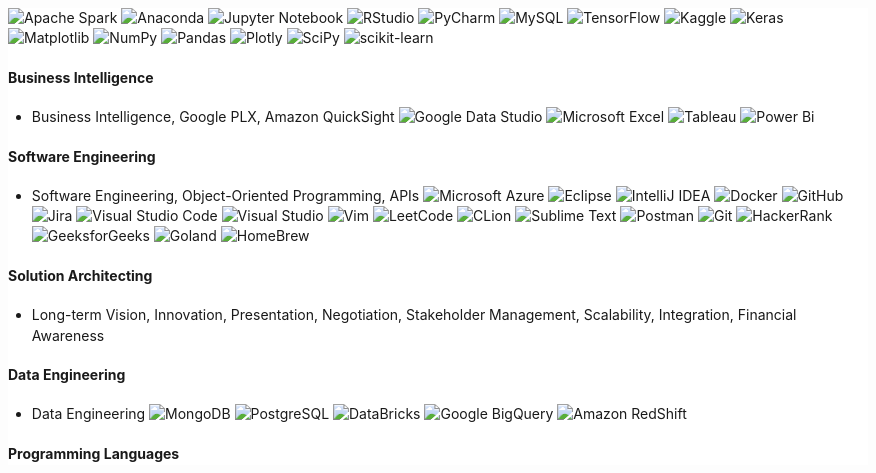 ![Apache Spark](https://img.shields.io/badge/Apache%20Spark-E25A1C.svg?style=for-the-badge&logo=Apache-Spark&logoColor=white) ![Anaconda](https://img.shields.io/badge/Anaconda-%2344A833.svg?style=for-the-badge&logo=anaconda&logoColor=white) ![Jupyter Notebook](https://img.shields.io/badge/jupyter-%23FA0F00.svg?style=for-the-badge&logo=jupyter&logoColor=white) ![RStudio](https://img.shields.io/badge/RStudio-4285F4?style=for-the-badge&logo=rstudio&logoColor=white) ![PyCharm](https://img.shields.io/badge/pycharm-143?style=for-the-badge&logo=pycharm&logoColor=black&color=black&labelColor=green) ![MySQL](https://img.shields.io/badge/mysql-4479A1.svg?style=for-the-badge&logo=mysql&logoColor=white) ![TensorFlow](https://img.shields.io/badge/TensorFlow-FF6F00?style=for-the-badge&logo=tensorflow&logoColor=white) ![Kaggle](https://img.shields.io/badge/Kaggle-20BEFF?style=for-the-badge&logo=Kaggle&logoColor=white) ![Keras](https://img.shields.io/badge/Keras-%23D00000.svg?style=for-the-badge&logo=Keras&logoColor=white) ![Matplotlib](https://img.shields.io/badge/Matplotlib-%23ffffff.svg?style=for-the-badge&logo=Matplotlib&logoColor=black) ![NumPy](https://img.shields.io/badge/numpy-%23013243.svg?style=for-the-badge&logo=numpy&logoColor=white) ![Pandas](https://img.shields.io/badge/pandas-%23150458.svg?style=for-the-badge&logo=pandas&logoColor=white) ![Plotly](https://img.shields.io/badge/Plotly-%233F4F75.svg?style=for-the-badge&logo=plotly&logoColor=white) ![SciPy](https://img.shields.io/badge/SciPy-%230C55A5.svg?style=for-the-badge&logo=scipy&logoColor=%white) ![scikit-learn](https://img.shields.io/badge/scikit--learn-%23F7931E.svg?style=for-the-badge&logo=scikit-learn&logoColor=white)

#### Business Intelligence
* Business Intelligence, Google PLX, Amazon QuickSight ![Google Data Studio](https://img.shields.io/badge/Google%20Data%20Studio-669DF6.svg?style=for-the-badge&logo=Google-Data-Studio&logoColor=white) ![Microsoft Excel](https://img.shields.io/badge/Microsoft_Excel-227346?style=for-the-badge&logo=microsoft-excel&logoColor=white) ![Tableau](https://img.shields.io/badge/Tableau-E97627?style=for-the-badge&logo=Tableau&logoColor=white) ![Power Bi](https://img.shields.io/badge/power_bi-F2C811?style=for-the-badge&logo=powerbi&logoColor=black)

#### Software Engineering
* Software Engineering, Object-Oriented Programming, APIs ![Microsoft Azure](https://img.shields.io/badge/microsoft%20azure-0089D6?style=for-the-badge&logo=microsoft-azure&logoColor=white) ![Eclipse](https://img.shields.io/badge/Eclipse-FE7A16.svg?style=for-the-badge&logo=Eclipse&logoColor=white) ![IntelliJ IDEA](https://img.shields.io/badge/IntelliJIDEA-000000.svg?style=for-the-badge&logo=intellij-idea&logoColor=white) ![Docker](https://img.shields.io/badge/docker-%230db7ed.svg?style=for-the-badge&logo=docker&logoColor=white) ![GitHub](https://img.shields.io/badge/github-%23122011.svg?style=for-the-badge&logo=github&logoColor=white) ![Jira](https://img.shields.io/badge/jira-%230A0FFF.svg?style=for-the-badge&logo=jira&logoColor=white) ![Visual Studio Code](https://img.shields.io/badge/Visual%20Studio%20Code-0078d7.svg?style=for-the-badge&logo=visual-studio-code&logoColor=white) ![Visual Studio](https://img.shields.io/badge/Visual%20Studio-5C2D91.svg?style=for-the-badge&logo=visual-studio&logoColor=white) ![Vim](https://img.shields.io/badge/VIM-%2311AB00.svg?style=for-the-badge&logo=vim&logoColor=white) ![LeetCode](https://img.shields.io/badge/-LeetCode-FFA116?style=for-the-badge&logo=LeetCode&logoColor=black) ![CLion](https://img.shields.io/badge/CLion-black?style=for-the-badge&logo=clion&logoColor=white) ![Sublime Text](https://img.shields.io/badge/sublime_text-%23575757.svg?style=for-the-badge&logo=sublime-text&logoColor=important) ![Postman](https://img.shields.io/badge/Postman-FF6C37?style=for-the-badge&logo=postman&logoColor=white) ![Git](https://img.shields.io/badge/git-%23F05033.svg?style=for-the-badge&logo=git&logoColor=white) ![HackerRank](https://img.shields.io/badge/-Hackerrank-2EC866?style=for-the-badge&logo=HackerRank&logoColor=white) ![GeeksforGeeks](https://img.shields.io/badge/GeeksforGeeks-2F8D46.svg?style=for-the-badge&logo=GeeksforGeeks&logoColor=white) ![Goland](https://img.shields.io/badge/GoLand-000000.svg?style=for-the-badge&logo=GoLand&logoColor=white) ![HomeBrew](https://img.shields.io/badge/Homebrew-FBB040.svg?style=for-the-badge&logo=Homebrew&logoColor=black)

#### Solution Architecting
* Long-term Vision, Innovation, Presentation, Negotiation, Stakeholder Management, Scalability, Integration, Financial Awareness

#### Data Engineering
* Data Engineering ![MongoDB](https://img.shields.io/badge/MongoDB-%234ea94b.svg?style=for-the-badge&logo=mongodb&logoColor=white) ![PostgreSQL](https://img.shields.io/badge/PostgreSQL-316192?style=for-the-badge&logo=postgresql&logoColor=white) ![DataBricks](https://img.shields.io/badge/Databricks-FF3622?style=for-the-badge&logo=Databricks&logoColor=white) ![Google BigQuery](https://img.shields.io/badge/Google%20BigQuery-669DF6.svg?style=for-the-badge&logo=Google-BigQuery&logoColor=white) ![Amazon RedShift](https://img.shields.io/badge/Amazon%20Redshift-8C4FFF.svg?style=for-the-badge&logo=Amazon-Redshift&logoColor=white)

#### Programming Languages 